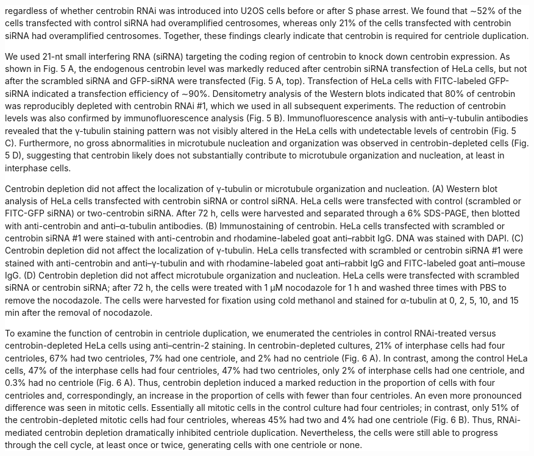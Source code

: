 regardless of whether centrobin RNAi was introduced into U2OS cells before or after S phase arrest. We found that ∼52% of the cells transfected with control siRNA had overamplified centrosomes, whereas only 21% of the cells transfected with centrobin siRNA had overamplified centrosomes. Together, these findings clearly indicate that centrobin is required for centriole duplication.

We used 21-nt small interfering RNA (siRNA) targeting the coding region of centrobin to knock down centrobin expression. As shown in Fig. 5 A, the endogenous centrobin level was markedly reduced after centrobin siRNA transfection of HeLa cells, but not after the scrambled siRNA and GFP-siRNA were transfected (Fig. 5 A, top). Transfection of HeLa cells with FITC-labeled GFP-siRNA indicated a transfection efficiency of ∼90%. Densitometry analysis of the Western blots indicated that 80% of centrobin was reproducibly depleted with centrobin RNAi #1, which we used in all subsequent experiments. The reduction of centrobin levels was also confirmed by immunofluorescence analysis (Fig. 5 B). Immunofluorescence analysis with anti–γ-tubulin antibodies revealed that the γ-tubulin staining pattern was not visibly altered in the HeLa cells with undetectable levels of centrobin (Fig. 5 C). Furthermore, no gross abnormalities in microtubule nucleation and organization was observed in centrobin-depleted cells (Fig. 5 D), suggesting that centrobin likely does not substantially contribute to microtubule organization and nucleation, at least in interphase cells.

Centrobin depletion did not affect the localization of γ-tubulin or microtubule organization and nucleation. (A) Western blot analysis of HeLa cells transfected with centrobin siRNA or control siRNA. HeLa cells were transfected with control (scrambled or FITC-GFP siRNA) or two-centrobin siRNA. After 72 h, cells were harvested and separated through a 6% SDS-PAGE, then blotted with anti-centrobin and anti–α-tubulin antibodies. (B) Immunostaining of centrobin. HeLa cells transfected with scrambled or centrobin siRNA #1 were stained with anti-centrobin and rhodamine-labeled goat anti–rabbit IgG. DNA was stained with DAPI. (C) Centrobin depletion did not affect the localization of γ-tubulin. HeLa cells transfected with scrambled or centrobin siRNA #1 were stained with anti-centrobin and anti–γ-tubulin and with rhodamine-labeled goat anti–rabbit IgG and FITC-labeled goat anti–mouse IgG. (D) Centrobin depletion did not affect microtubule organization and nucleation. HeLa cells were transfected with scrambled siRNA or centrobin siRNA; after 72 h, the cells were treated with 1 μM nocodazole for 1 h and washed three times with PBS to remove the nocodazole. The cells were harvested for fixation using cold methanol and stained for α-tubulin at 0, 2, 5, 10, and 15 min after the removal of nocodazole.

To examine the function of centrobin in centriole duplication, we enumerated the centrioles in control RNAi-treated versus centrobin-depleted HeLa cells using anti–centrin-2 staining. In centrobin-depleted cultures, 21% of interphase cells had four centrioles, 67% had two centrioles, 7% had one centriole, and 2% had no centriole (Fig. 6 A). In contrast, among the control HeLa cells, 47% of the interphase cells had four centrioles, 47% had two centrioles, only 2% of interphase cells had one centriole, and 0.3% had no centriole (Fig. 6 A). Thus, centrobin depletion induced a marked reduction in the proportion of cells with four centrioles and, correspondingly, an increase in the proportion of cells with fewer than four centrioles. An even more pronounced difference was seen in mitotic cells. Essentially all mitotic cells in the control culture had four centrioles; in contrast, only 51% of the centrobin-depleted mitotic cells had four centrioles, whereas 45% had two and 4% had one centriole (Fig. 6 B). Thus, RNAi-mediated centrobin depletion dramatically inhibited centriole duplication. Nevertheless, the cells were still able to progress through the cell cycle, at least once or twice, generating cells with one centriole or none.
